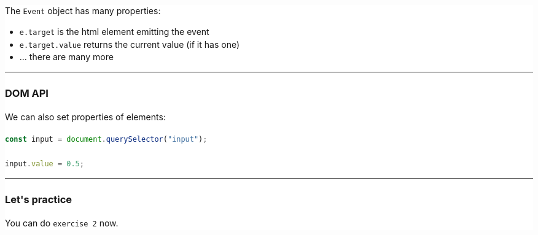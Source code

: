 The `Event` object has many properties:
- `e.target` is the html element emitting the event
- `e.target.value` returns the current value (if it has one)
- ... there are many more

---

### DOM API

We can also set properties of elements:

```js
const input = document.querySelector("input");

input.value = 0.5;
```

---

### Let's practice

You can do `exercise 2` now.

